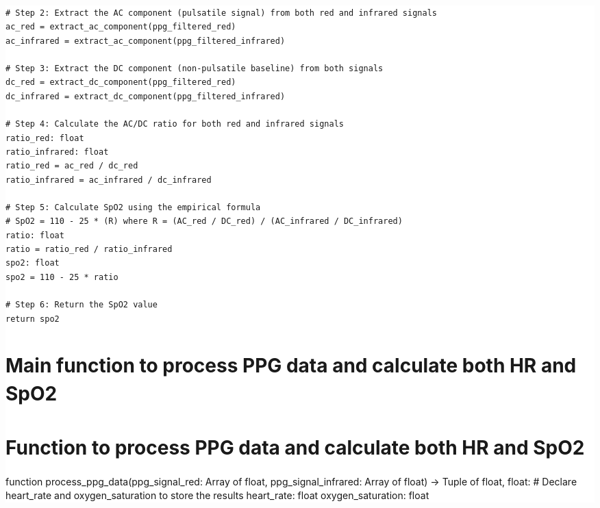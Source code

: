     # Step 2: Extract the AC component (pulsatile signal) from both red and infrared signals
    ac_red = extract_ac_component(ppg_filtered_red)
    ac_infrared = extract_ac_component(ppg_filtered_infrared)

    # Step 3: Extract the DC component (non-pulsatile baseline) from both signals
    dc_red = extract_dc_component(ppg_filtered_red)
    dc_infrared = extract_dc_component(ppg_filtered_infrared)

    # Step 4: Calculate the AC/DC ratio for both red and infrared signals
    ratio_red: float
    ratio_infrared: float
    ratio_red = ac_red / dc_red
    ratio_infrared = ac_infrared / dc_infrared

    # Step 5: Calculate SpO2 using the empirical formula
    # SpO2 = 110 - 25 * (R) where R = (AC_red / DC_red) / (AC_infrared / DC_infrared)
    ratio: float
    ratio = ratio_red / ratio_infrared
    spo2: float
    spo2 = 110 - 25 * ratio

    # Step 6: Return the SpO2 value
    return spo2

# Main function to process PPG data and calculate both HR and SpO2

# Function to process PPG data and calculate both HR and SpO2
function process_ppg_data(ppg_signal_red: Array of float, ppg_signal_infrared: Array of float) -> Tuple of float, float:
    # Declare heart_rate and oxygen_saturation to store the results
    heart_rate: float
    oxygen_saturation: float
